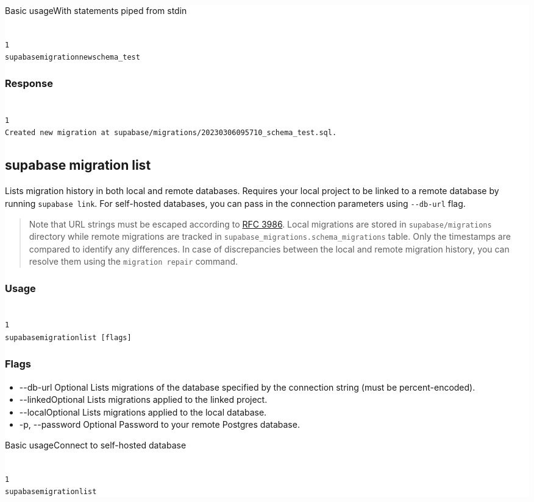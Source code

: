 Basic usageWith statements piped from stdin
```

1
supabasemigrationnewschema_test

```

### Response
```

1
Created new migration at supabase/migrations/20230306095710_schema_test.sql.

```

## supabase migration list
Lists migration history in both local and remote databases.
Requires your local project to be linked to a remote database by running `supabase link`. For self-hosted databases, you can pass in the connection parameters using `--db-url` flag.
> Note that URL strings must be escaped according to [RFC 3986](https://www.rfc-editor.org/rfc/rfc3986).
Local migrations are stored in `supabase/migrations` directory while remote migrations are tracked in `supabase_migrations.schema_migrations` table. Only the timestamps are compared to identify any differences.
In case of discrepancies between the local and remote migration history, you can resolve them using the `migration repair` command.
### Usage
```

1
supabasemigrationlist [flags]

```

### Flags
  * --db-url <string>Optional
Lists migrations of the database specified by the connection string (must be percent-encoded).
  * --linkedOptional
Lists migrations applied to the linked project.
  * --localOptional
Lists migrations applied to the local database.
  * -p, --password <string>Optional
Password to your remote Postgres database.


Basic usageConnect to self-hosted database
```

1
supabasemigrationlist

```
